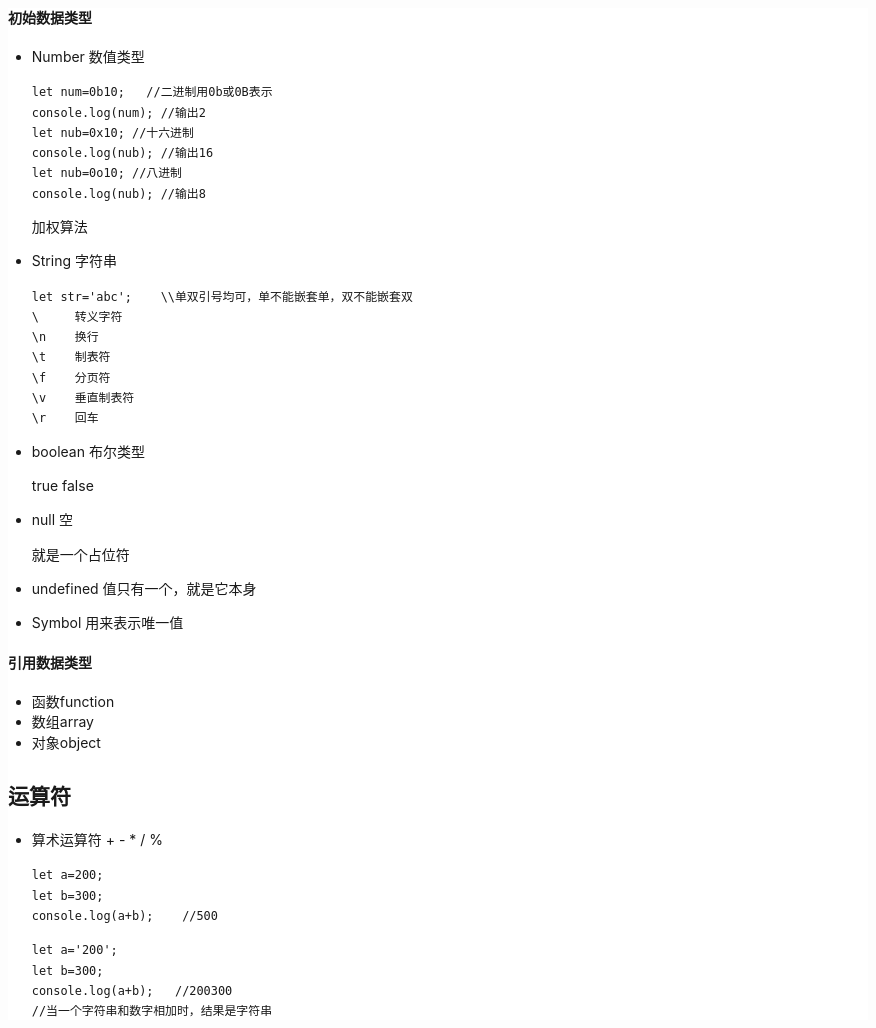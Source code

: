 #### 初始数据类型

* Number  数值类型

  ```
  let num=0b10;   //二进制用0b或0B表示
  console.log(num);	//输出2
  let nub=0x10;	//十六进制
  console.log(nub);	//输出16
  let nub=0o10;	//八进制
  console.log(nub);	//输出8
  ```

  加权算法

* String  字符串

  ```
  let str='abc';	\\单双引号均可，单不能嵌套单，双不能嵌套双
  \ 	转义字符
  \n	换行
  \t	制表符
  \f	分页符
  \v	垂直制表符
  \r	回车
  ```

* boolean  布尔类型

  true    false

* null  空

  就是一个占位符

* undefined  值只有一个，就是它本身

* Symbol  用来表示唯一值

#### 引用数据类型

* 函数function
* 数组array
* 对象object



## 运算符

* 算术运算符    +   -   *   /   %

  ```
  let a=200;
  let b=300;
  console.log(a+b);    //500
  ```

  ```
  let a='200';
  let b=300;
  console.log(a+b);   //200300
  //当一个字符串和数字相加时，结果是字符串
  ```
